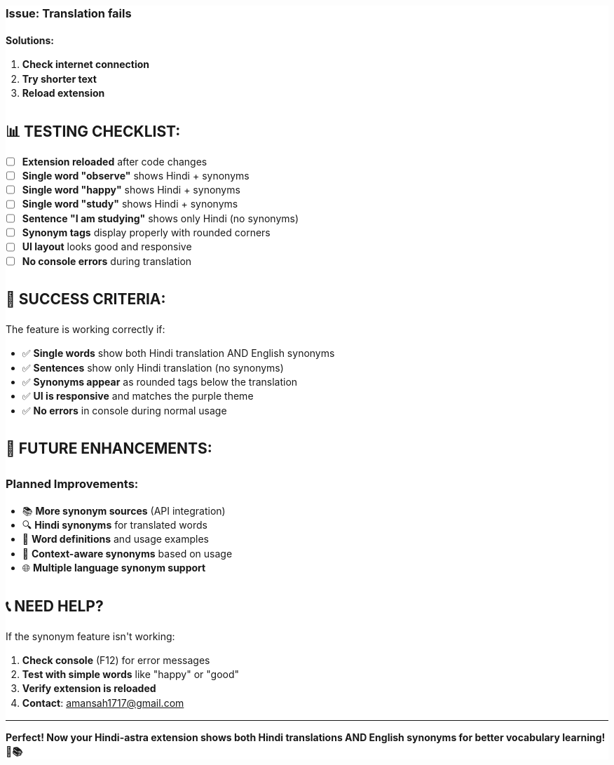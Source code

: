 ### **Issue: Translation fails**
**Solutions:**
1. **Check internet connection**
2. **Try shorter text**
3. **Reload extension**

## 📊 **TESTING CHECKLIST:**

- [ ] **Extension reloaded** after code changes
- [ ] **Single word "observe"** shows Hindi + synonyms
- [ ] **Single word "happy"** shows Hindi + synonyms
- [ ] **Single word "study"** shows Hindi + synonyms
- [ ] **Sentence "I am studying"** shows only Hindi (no synonyms)
- [ ] **Synonym tags** display properly with rounded corners
- [ ] **UI layout** looks good and responsive
- [ ] **No console errors** during translation

## 🎯 **SUCCESS CRITERIA:**

The feature is working correctly if:
- ✅ **Single words** show both Hindi translation AND English synonyms
- ✅ **Sentences** show only Hindi translation (no synonyms)
- ✅ **Synonyms appear** as rounded tags below the translation
- ✅ **UI is responsive** and matches the purple theme
- ✅ **No errors** in console during normal usage

## 🌟 **FUTURE ENHANCEMENTS:**

### **Planned Improvements:**
- 📚 **More synonym sources** (API integration)
- 🔍 **Hindi synonyms** for translated words
- 📖 **Word definitions** and usage examples
- 🎯 **Context-aware synonyms** based on usage
- 🌐 **Multiple language synonym support**

## 📞 **NEED HELP?**

If the synonym feature isn't working:
1. **Check console** (F12) for error messages
2. **Test with simple words** like "happy" or "good"
3. **Verify extension is reloaded**
4. **Contact**: amansah1717@gmail.com

---

**Perfect! Now your Hindi-astra extension shows both Hindi translations AND English synonyms for better vocabulary learning! 🚀📚**
